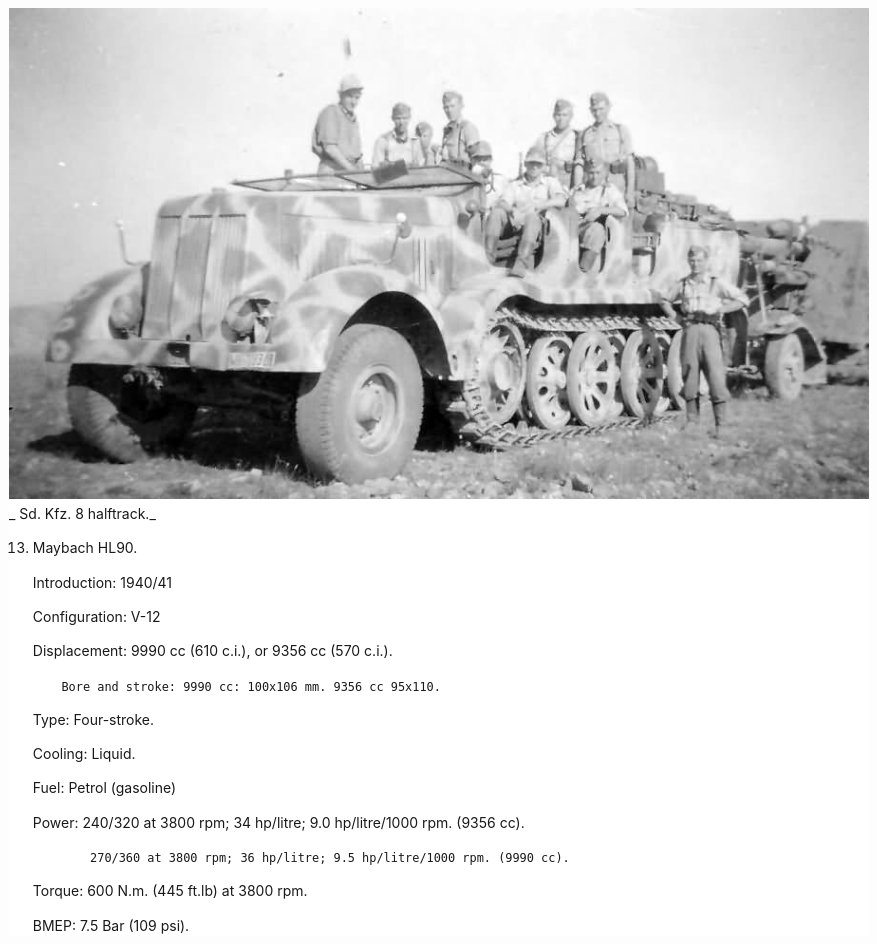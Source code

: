 <img src='images/23.jpg' width='100%'>
_ Sd. Kfz. 8 halftrack._

13. Maybach HL90. 

    Introduction:	1940/41


    Configuration: 	V-12


    Displacement: 	9990 cc (610 c.i.), or 9356 cc (570 c.i.). 


            Bore and stroke: 9990 cc: 100x106 mm. 9356 cc 95x110.


    Type:		Four-stroke.


    Cooling:		Liquid.


    Fuel:		Petrol (gasoline)


    Power: 		240/320 at 3800 rpm; 34 hp/litre; 9.0 hp/litre/1000 rpm. (9356 cc).


    			270/360 at 3800 rpm; 36 hp/litre; 9.5 hp/litre/1000 rpm. (9990 cc).


    Torque: 		600 N.m. (445 ft.lb) at 3800 rpm.


    BMEP: 		7.5 Bar (109 psi).
